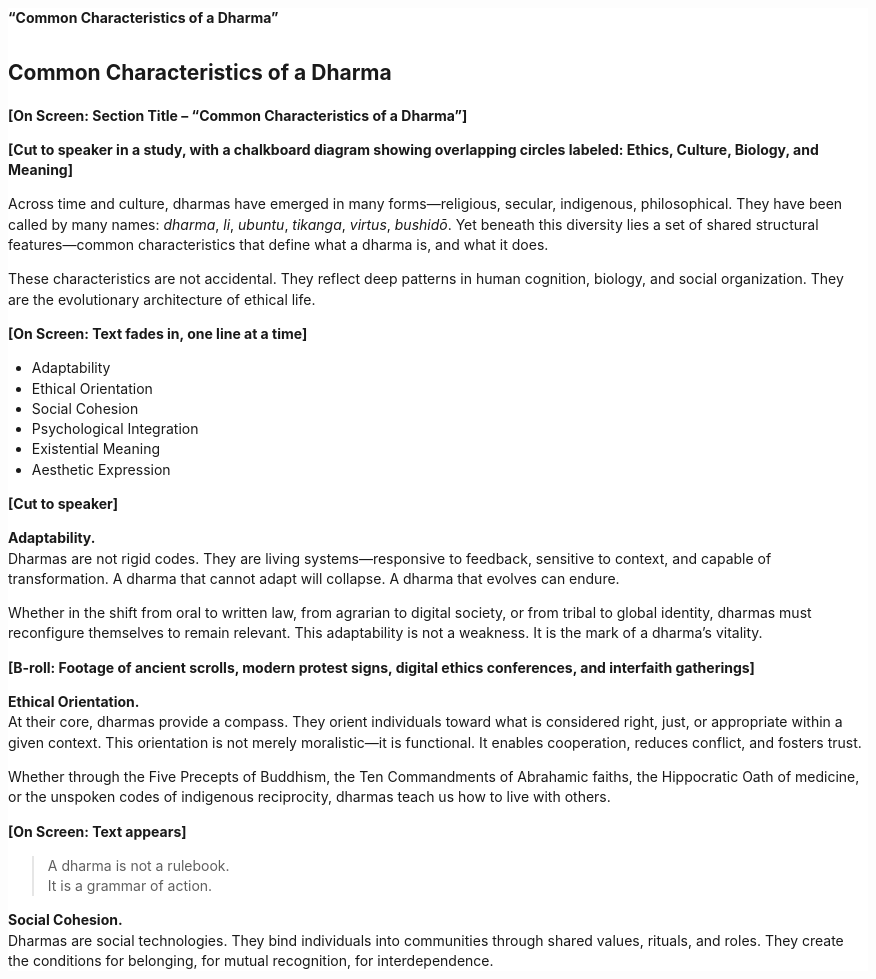 **“Common Characteristics of a Dharma”**





## Common Characteristics of a Dharma

**[On Screen: Section Title – “Common Characteristics of a Dharma”]**

**[Cut to speaker in a study, with a chalkboard diagram showing overlapping circles labeled: Ethics, Culture, Biology, and Meaning]**

Across time and culture, dharmas have emerged in many forms—religious, secular, indigenous, philosophical. They have been called by many names: *dharma*, *li*, *ubuntu*, *tikanga*, *virtus*, *bushidō*. Yet beneath this diversity lies a set of shared structural features—common characteristics that define what a dharma is, and what it does.

These characteristics are not accidental. They reflect deep patterns in human cognition, biology, and social organization. They are the evolutionary architecture of ethical life.

**[On Screen: Text fades in, one line at a time]**

- Adaptability  
- Ethical Orientation  
- Social Cohesion  
- Psychological Integration  
- Existential Meaning  
- Aesthetic Expression

**[Cut to speaker]**

**Adaptability.**  
Dharmas are not rigid codes. They are living systems—responsive to feedback, sensitive to context, and capable of transformation. A dharma that cannot adapt will collapse. A dharma that evolves can endure.

Whether in the shift from oral to written law, from agrarian to digital society, or from tribal to global identity, dharmas must reconfigure themselves to remain relevant. This adaptability is not a weakness. It is the mark of a dharma’s vitality.

**[B-roll: Footage of ancient scrolls, modern protest signs, digital ethics conferences, and interfaith gatherings]**

**Ethical Orientation.**  
At their core, dharmas provide a compass. They orient individuals toward what is considered right, just, or appropriate within a given context. This orientation is not merely moralistic—it is functional. It enables cooperation, reduces conflict, and fosters trust.

Whether through the Five Precepts of Buddhism, the Ten Commandments of Abrahamic faiths, the Hippocratic Oath of medicine, or the unspoken codes of indigenous reciprocity, dharmas teach us how to live with others.

**[On Screen: Text appears]**

> A dharma is not a rulebook.  
> It is a grammar of action.

**Social Cohesion.**  
Dharmas are social technologies. They bind individuals into communities through shared values, rituals, and roles. They create the conditions for belonging, for mutual recognition, for interdependence.
